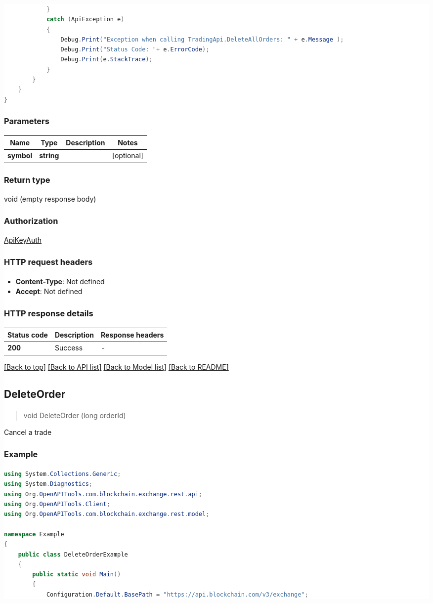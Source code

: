 ```csharp
            }
            catch (ApiException e)
            {
                Debug.Print("Exception when calling TradingApi.DeleteAllOrders: " + e.Message );
                Debug.Print("Status Code: "+ e.ErrorCode);
                Debug.Print(e.StackTrace);
            }
        }
    }
}
```

### Parameters


Name | Type | Description  | Notes
------------- | ------------- | ------------- | -------------
 **symbol** | **string**|  | [optional] 

### Return type

void (empty response body)

### Authorization

[ApiKeyAuth](../README.md#ApiKeyAuth)

### HTTP request headers

- **Content-Type**: Not defined
- **Accept**: Not defined

### HTTP response details
| Status code | Description | Response headers |
|-------------|-------------|------------------|
| **200** | Success |  -  |

[[Back to top]](#)
[[Back to API list]](../README.md#documentation-for-api-endpoints)
[[Back to Model list]](../README.md#documentation-for-models)
[[Back to README]](../README.md)


## DeleteOrder

> void DeleteOrder (long orderId)

Cancel a trade

### Example

```csharp
using System.Collections.Generic;
using System.Diagnostics;
using Org.OpenAPITools.com.blockchain.exchange.rest.api;
using Org.OpenAPITools.Client;
using Org.OpenAPITools.com.blockchain.exchange.rest.model;

namespace Example
{
    public class DeleteOrderExample
    {
        public static void Main()
        {
            Configuration.Default.BasePath = "https://api.blockchain.com/v3/exchange";
```